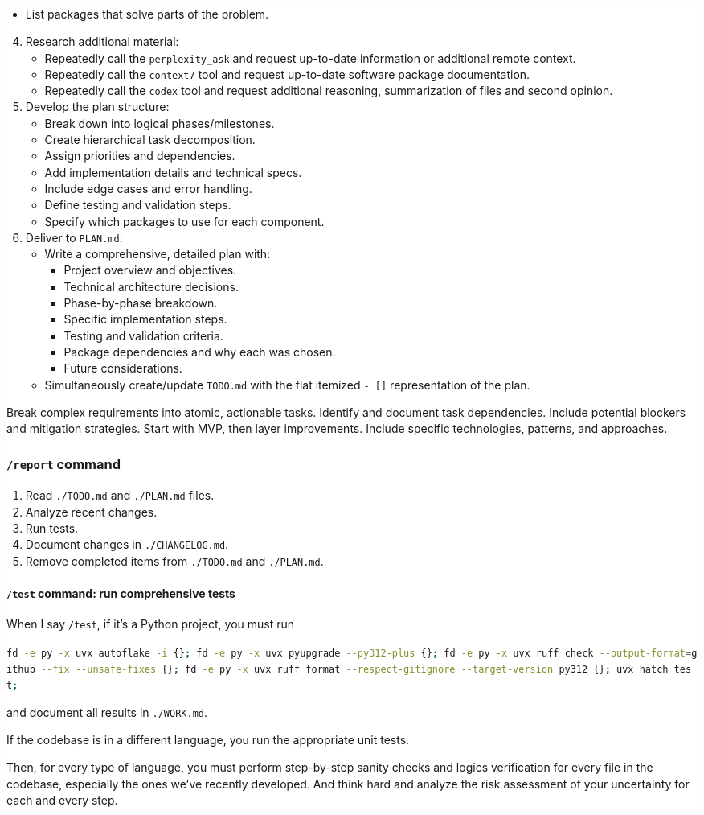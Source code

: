    - List packages that solve parts of the problem.
4. Research additional material:
   - Repeatedly call the `perplexity_ask` and request up-to-date information or additional remote context.
   - Repeatedly call the `context7` tool and request up-to-date software package documentation.
   - Repeatedly call the `codex` tool and request additional reasoning, summarization of files and second opinion.
5. Develop the plan structure:
   - Break down into logical phases/milestones.
   - Create hierarchical task decomposition.
   - Assign priorities and dependencies.
   - Add implementation details and technical specs.
   - Include edge cases and error handling.
   - Define testing and validation steps.
   - Specify which packages to use for each component.
6. Deliver to `PLAN.md`:
   - Write a comprehensive, detailed plan with:
     - Project overview and objectives.
     - Technical architecture decisions.
     - Phase-by-phase breakdown.
     - Specific implementation steps.
     - Testing and validation criteria.
     - Package dependencies and why each was chosen.
     - Future considerations.
   - Simultaneously create/update `TODO.md` with the flat itemized `- []` representation of the plan.

Break complex requirements into atomic, actionable tasks. Identify and document task dependencies. Include potential blockers and mitigation strategies. Start with MVP, then layer improvements. Include specific technologies, patterns, and approaches.

### `/report` command

1. Read `./TODO.md` and `./PLAN.md` files.
2. Analyze recent changes.
3. Run tests.
4. Document changes in `./CHANGELOG.md`.
5. Remove completed items from `./TODO.md` and `./PLAN.md`.

#### `/test` command: run comprehensive tests

When I say `/test`, if it’s a Python project, you must run

```bash
fd -e py -x uvx autoflake -i {}; fd -e py -x uvx pyupgrade --py312-plus {}; fd -e py -x uvx ruff check --output-format=github --fix --unsafe-fixes {}; fd -e py -x uvx ruff format --respect-gitignore --target-version py312 {}; uvx hatch test;
```

and document all results in `./WORK.md`.

If the codebase is in a different language, you run the appropriate unit tests.

Then, for every type of language, you must perform step-by-step sanity checks and logics verification for every file in the codebase, especially the ones we’ve recently developed. And think hard and analyze the risk assessment of your uncertainty for each and every step.
